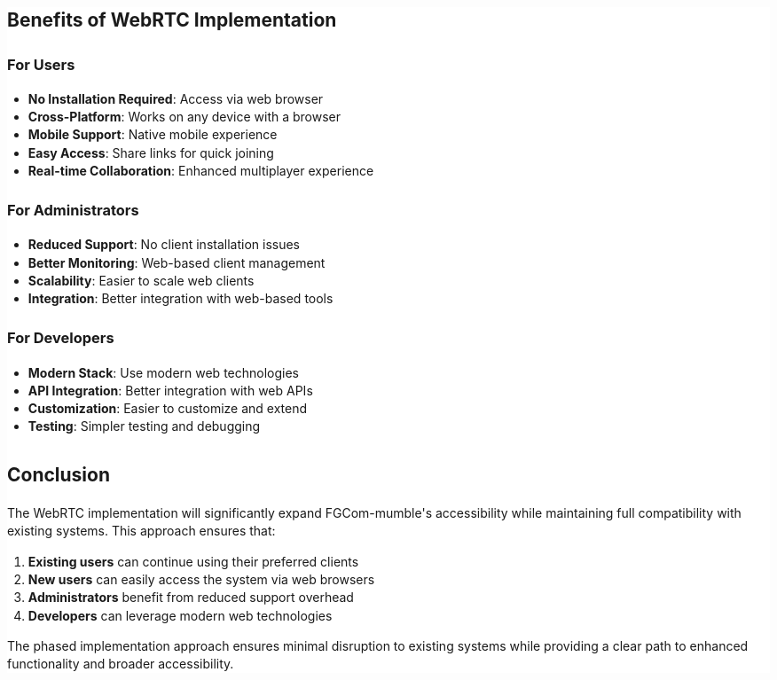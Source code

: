 ## Benefits of WebRTC Implementation

### For Users
- **No Installation Required**: Access via web browser
- **Cross-Platform**: Works on any device with a browser
- **Mobile Support**: Native mobile experience
- **Easy Access**: Share links for quick joining
- **Real-time Collaboration**: Enhanced multiplayer experience

### For Administrators
- **Reduced Support**: No client installation issues
- **Better Monitoring**: Web-based client management
- **Scalability**: Easier to scale web clients
- **Integration**: Better integration with web-based tools

### For Developers
- **Modern Stack**: Use modern web technologies
- **API Integration**: Better integration with web APIs
- **Customization**: Easier to customize and extend
- **Testing**: Simpler testing and debugging

## Conclusion

The WebRTC implementation will significantly expand FGCom-mumble's accessibility while maintaining full compatibility with existing systems. This approach ensures that:

1. **Existing users** can continue using their preferred clients
2. **New users** can easily access the system via web browsers
3. **Administrators** benefit from reduced support overhead
4. **Developers** can leverage modern web technologies

The phased implementation approach ensures minimal disruption to existing systems while providing a clear path to enhanced functionality and broader accessibility.
